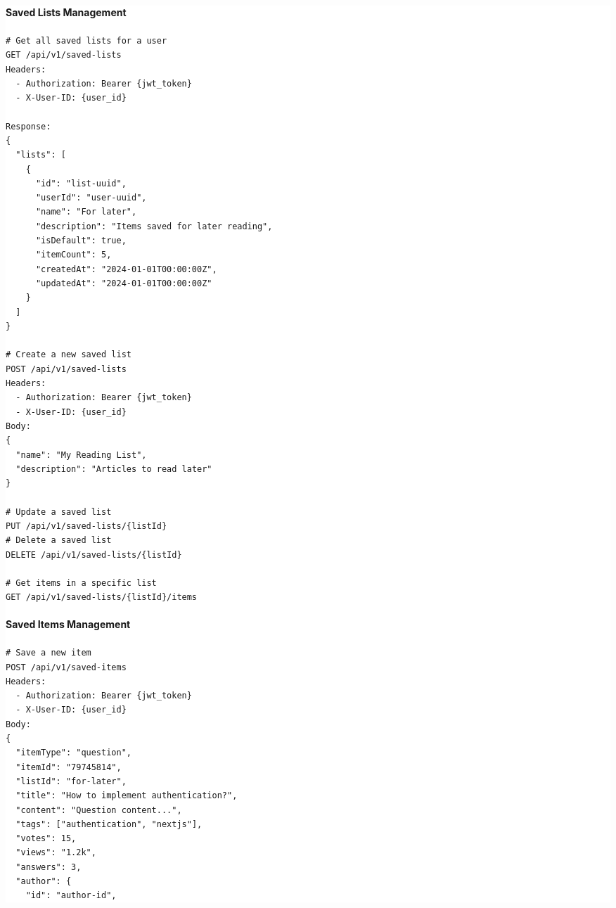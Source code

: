 #### **Saved Lists Management**
```http
# Get all saved lists for a user
GET /api/v1/saved-lists
Headers: 
  - Authorization: Bearer {jwt_token}
  - X-User-ID: {user_id}

Response:
{
  "lists": [
    {
      "id": "list-uuid",
      "userId": "user-uuid",
      "name": "For later",
      "description": "Items saved for later reading",
      "isDefault": true,
      "itemCount": 5,
      "createdAt": "2024-01-01T00:00:00Z",
      "updatedAt": "2024-01-01T00:00:00Z"
    }
  ]
}

# Create a new saved list
POST /api/v1/saved-lists
Headers: 
  - Authorization: Bearer {jwt_token}
  - X-User-ID: {user_id}
Body:
{
  "name": "My Reading List",
  "description": "Articles to read later"
}

# Update a saved list
PUT /api/v1/saved-lists/{listId}
# Delete a saved list
DELETE /api/v1/saved-lists/{listId}

# Get items in a specific list
GET /api/v1/saved-lists/{listId}/items
```

#### **Saved Items Management**
```http
# Save a new item
POST /api/v1/saved-items
Headers: 
  - Authorization: Bearer {jwt_token}
  - X-User-ID: {user_id}
Body:
{
  "itemType": "question",
  "itemId": "79745814",
  "listId": "for-later",
  "title": "How to implement authentication?",
  "content": "Question content...",
  "tags": ["authentication", "nextjs"],
  "votes": 15,
  "views": "1.2k",
  "answers": 3,
  "author": {
    "id": "author-id",
```